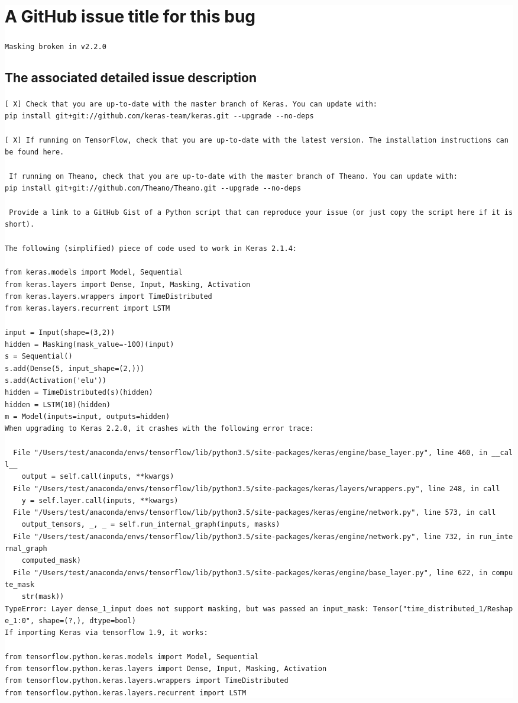 
# A GitHub issue title for this bug
```text
Masking broken in v2.2.0
```

## The associated detailed issue description
```text
[ X] Check that you are up-to-date with the master branch of Keras. You can update with:
pip install git+git://github.com/keras-team/keras.git --upgrade --no-deps

[ X] If running on TensorFlow, check that you are up-to-date with the latest version. The installation instructions can be found here.

 If running on Theano, check that you are up-to-date with the master branch of Theano. You can update with:
pip install git+git://github.com/Theano/Theano.git --upgrade --no-deps

 Provide a link to a GitHub Gist of a Python script that can reproduce your issue (or just copy the script here if it is short).

The following (simplified) piece of code used to work in Keras 2.1.4:

from keras.models import Model, Sequential
from keras.layers import Dense, Input, Masking, Activation
from keras.layers.wrappers import TimeDistributed
from keras.layers.recurrent import LSTM

input = Input(shape=(3,2))
hidden = Masking(mask_value=-100)(input)
s = Sequential()
s.add(Dense(5, input_shape=(2,)))
s.add(Activation('elu'))
hidden = TimeDistributed(s)(hidden)
hidden = LSTM(10)(hidden)
m = Model(inputs=input, outputs=hidden)
When upgrading to Keras 2.2.0, it crashes with the following error trace:

  File "/Users/test/anaconda/envs/tensorflow/lib/python3.5/site-packages/keras/engine/base_layer.py", line 460, in __call__
    output = self.call(inputs, **kwargs)
  File "/Users/test/anaconda/envs/tensorflow/lib/python3.5/site-packages/keras/layers/wrappers.py", line 248, in call
    y = self.layer.call(inputs, **kwargs)
  File "/Users/test/anaconda/envs/tensorflow/lib/python3.5/site-packages/keras/engine/network.py", line 573, in call
    output_tensors, _, _ = self.run_internal_graph(inputs, masks)
  File "/Users/test/anaconda/envs/tensorflow/lib/python3.5/site-packages/keras/engine/network.py", line 732, in run_internal_graph
    computed_mask)
  File "/Users/test/anaconda/envs/tensorflow/lib/python3.5/site-packages/keras/engine/base_layer.py", line 622, in compute_mask
    str(mask))
TypeError: Layer dense_1_input does not support masking, but was passed an input_mask: Tensor("time_distributed_1/Reshape_1:0", shape=(?,), dtype=bool)
If importing Keras via tensorflow 1.9, it works:

from tensorflow.python.keras.models import Model, Sequential
from tensorflow.python.keras.layers import Dense, Input, Masking, Activation
from tensorflow.python.keras.layers.wrappers import TimeDistributed
from tensorflow.python.keras.layers.recurrent import LSTM
```
